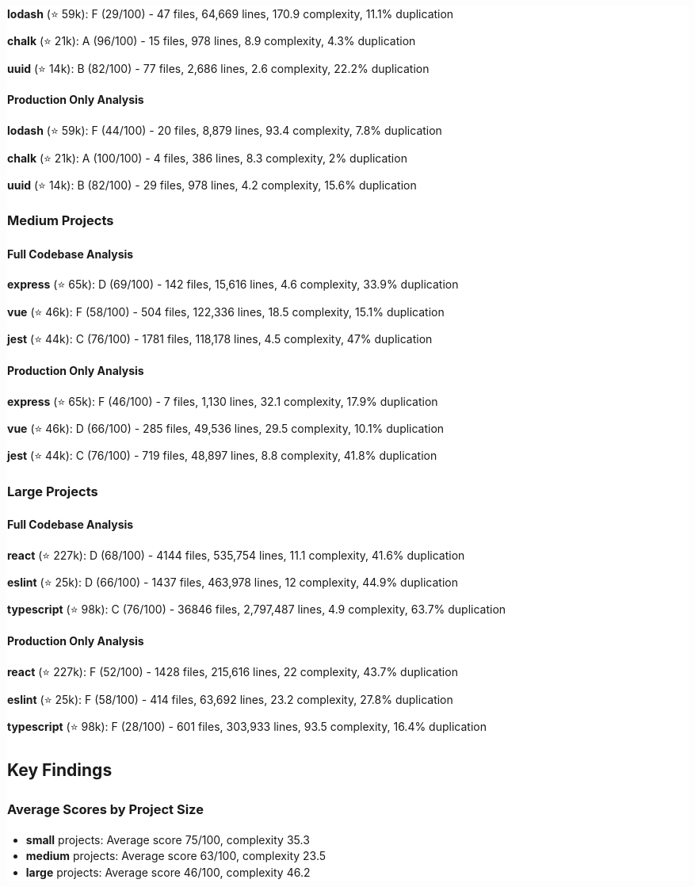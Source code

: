 **lodash** (⭐ 59k): F (29/100) - 47 files, 64,669 lines, 170.9 complexity, 11.1% duplication

**chalk** (⭐ 21k): A (96/100) - 15 files, 978 lines, 8.9 complexity, 4.3% duplication

**uuid** (⭐ 14k): B (82/100) - 77 files, 2,686 lines, 2.6 complexity, 22.2% duplication

#### Production Only Analysis

**lodash** (⭐ 59k): F (44/100) - 20 files, 8,879 lines, 93.4 complexity, 7.8% duplication

**chalk** (⭐ 21k): A (100/100) - 4 files, 386 lines, 8.3 complexity, 2% duplication

**uuid** (⭐ 14k): B (82/100) - 29 files, 978 lines, 4.2 complexity, 15.6% duplication


### Medium Projects

#### Full Codebase Analysis

**express** (⭐ 65k): D (69/100) - 142 files, 15,616 lines, 4.6 complexity, 33.9% duplication

**vue** (⭐ 46k): F (58/100) - 504 files, 122,336 lines, 18.5 complexity, 15.1% duplication

**jest** (⭐ 44k): C (76/100) - 1781 files, 118,178 lines, 4.5 complexity, 47% duplication

#### Production Only Analysis

**express** (⭐ 65k): F (46/100) - 7 files, 1,130 lines, 32.1 complexity, 17.9% duplication

**vue** (⭐ 46k): D (66/100) - 285 files, 49,536 lines, 29.5 complexity, 10.1% duplication

**jest** (⭐ 44k): C (76/100) - 719 files, 48,897 lines, 8.8 complexity, 41.8% duplication


### Large Projects

#### Full Codebase Analysis

**react** (⭐ 227k): D (68/100) - 4144 files, 535,754 lines, 11.1 complexity, 41.6% duplication

**eslint** (⭐ 25k): D (66/100) - 1437 files, 463,978 lines, 12 complexity, 44.9% duplication

**typescript** (⭐ 98k): C (76/100) - 36846 files, 2,797,487 lines, 4.9 complexity, 63.7% duplication

#### Production Only Analysis

**react** (⭐ 227k): F (52/100) - 1428 files, 215,616 lines, 22 complexity, 43.7% duplication

**eslint** (⭐ 25k): F (58/100) - 414 files, 63,692 lines, 23.2 complexity, 27.8% duplication

**typescript** (⭐ 98k): F (28/100) - 601 files, 303,933 lines, 93.5 complexity, 16.4% duplication

## Key Findings

### Average Scores by Project Size

- **small** projects: Average score 75/100, complexity 35.3
- **medium** projects: Average score 63/100, complexity 23.5
- **large** projects: Average score 46/100, complexity 46.2
